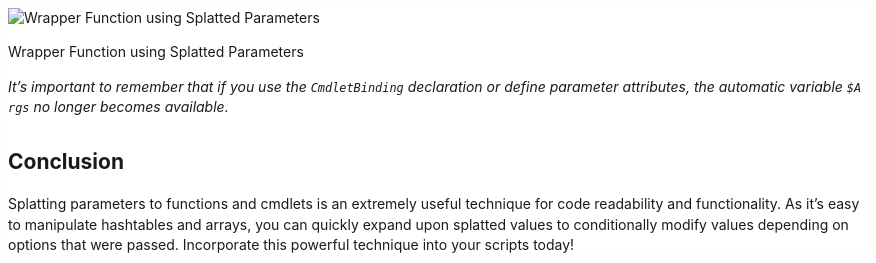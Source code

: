![Wrapper Function using Splatted Parameters](https://adamtheautomator.com/wp-content/uploads/2020/11/Untitled-2020-11-17T124857.374.png)

Wrapper Function using Splatted Parameters

_It’s important to remember that if you use the `CmdletBinding` declaration or define parameter attributes, the automatic variable `$Args` no longer becomes available._

## Conclusion

Splatting parameters to functions and cmdlets is an extremely useful technique for code readability and functionality. As it’s easy to manipulate hashtables and arrays, you can quickly expand upon splatted values to conditionally modify values depending on options that were passed. Incorporate this powerful technique into your scripts today!
